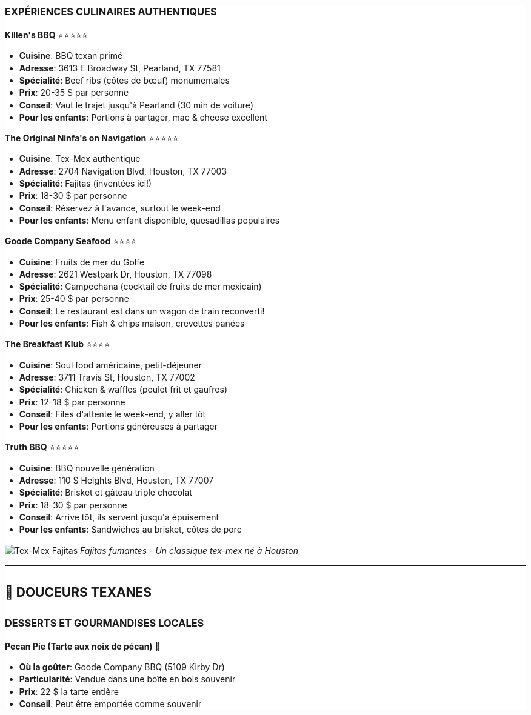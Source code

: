 ### EXPÉRIENCES CULINAIRES AUTHENTIQUES

**Killen's BBQ** ⭐⭐⭐⭐⭐
- **Cuisine**: BBQ texan primé
- **Adresse**: 3613 E Broadway St, Pearland, TX 77581
- **Spécialité**: Beef ribs (côtes de bœuf) monumentales
- **Prix**: 20-35 $ par personne
- **Conseil**: Vaut le trajet jusqu'à Pearland (30 min de voiture)
- **Pour les enfants**: Portions à partager, mac & cheese excellent

**The Original Ninfa's on Navigation** ⭐⭐⭐⭐⭐
- **Cuisine**: Tex-Mex authentique
- **Adresse**: 2704 Navigation Blvd, Houston, TX 77003
- **Spécialité**: Fajitas (inventées ici!)
- **Prix**: 18-30 $ par personne
- **Conseil**: Réservez à l'avance, surtout le week-end
- **Pour les enfants**: Menu enfant disponible, quesadillas populaires

**Goode Company Seafood** ⭐⭐⭐⭐
- **Cuisine**: Fruits de mer du Golfe
- **Adresse**: 2621 Westpark Dr, Houston, TX 77098
- **Spécialité**: Campechana (cocktail de fruits de mer mexicain)
- **Prix**: 25-40 $ par personne
- **Conseil**: Le restaurant est dans un wagon de train reconverti!
- **Pour les enfants**: Fish & chips maison, crevettes panées

**The Breakfast Klub** ⭐⭐⭐⭐
- **Cuisine**: Soul food américaine, petit-déjeuner
- **Adresse**: 3711 Travis St, Houston, TX 77002
- **Spécialité**: Chicken & waffles (poulet frit et gaufres)
- **Prix**: 12-18 $ par personne
- **Conseil**: Files d'attente le week-end, y aller tôt
- **Pour les enfants**: Portions généreuses à partager

**Truth BBQ** ⭐⭐⭐⭐⭐
- **Cuisine**: BBQ nouvelle génération
- **Adresse**: 110 S Heights Blvd, Houston, TX 77007
- **Spécialité**: Brisket et gâteau triple chocolat
- **Prix**: 18-30 $ par personne
- **Conseil**: Arrive tôt, ils servent jusqu'à épuisement
- **Pour les enfants**: Sandwiches au brisket, côtes de porc

![Tex-Mex Fajitas](https://images.unsplash.com/photo-1599974579688-8dbdd335c77f?ixlib=rb-1.2.1&auto=format&fit=crop&w=1350&q=80)
*Fajitas fumantes - Un classique tex-mex né à Houston*

---

## 🍦 DOUCEURS TEXANES

### DESSERTS ET GOURMANDISES LOCALES

**Pecan Pie (Tarte aux noix de pécan)** 🥧
- **Où la goûter**: Goode Company BBQ (5109 Kirby Dr)
- **Particularité**: Vendue dans une boîte en bois souvenir
- **Prix**: 22 $ la tarte entière
- **Conseil**: Peut être emportée comme souvenir
